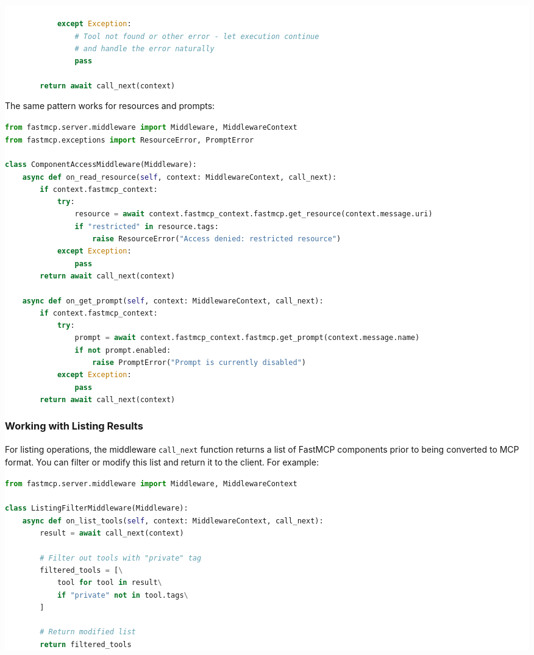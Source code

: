 ```python

            except Exception:
                # Tool not found or other error - let execution continue
                # and handle the error naturally
                pass

        return await call_next(context)
```

The same pattern works for resources and prompts:

```python
from fastmcp.server.middleware import Middleware, MiddlewareContext
from fastmcp.exceptions import ResourceError, PromptError

class ComponentAccessMiddleware(Middleware):
    async def on_read_resource(self, context: MiddlewareContext, call_next):
        if context.fastmcp_context:
            try:
                resource = await context.fastmcp_context.fastmcp.get_resource(context.message.uri)
                if "restricted" in resource.tags:
                    raise ResourceError("Access denied: restricted resource")
            except Exception:
                pass
        return await call_next(context)

    async def on_get_prompt(self, context: MiddlewareContext, call_next):
        if context.fastmcp_context:
            try:
                prompt = await context.fastmcp_context.fastmcp.get_prompt(context.message.name)
                if not prompt.enabled:
                    raise PromptError("Prompt is currently disabled")
            except Exception:
                pass
        return await call_next(context)
```

### Working with Listing Results

For listing operations, the middleware `call_next` function returns a list of FastMCP components prior to being converted to MCP format. You can filter or modify this list and return it to the client. For example:

```python
from fastmcp.server.middleware import Middleware, MiddlewareContext

class ListingFilterMiddleware(Middleware):
    async def on_list_tools(self, context: MiddlewareContext, call_next):
        result = await call_next(context)

        # Filter out tools with "private" tag
        filtered_tools = [\
            tool for tool in result\
            if "private" not in tool.tags\
        ]

        # Return modified list
        return filtered_tools
```
